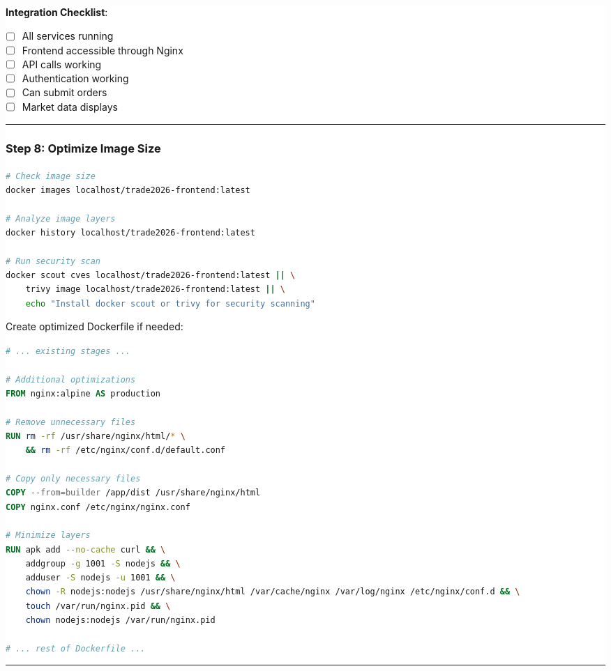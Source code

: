 **Integration Checklist**:
- [ ] All services running
- [ ] Frontend accessible through Nginx
- [ ] API calls working
- [ ] Authentication working
- [ ] Can submit orders
- [ ] Market data displays

---

### Step 8: Optimize Image Size

```bash
# Check image size
docker images localhost/trade2026-frontend:latest

# Analyze image layers
docker history localhost/trade2026-frontend:latest

# Run security scan
docker scout cves localhost/trade2026-frontend:latest || \
    trivy image localhost/trade2026-frontend:latest || \
    echo "Install docker scout or trivy for security scanning"
```

Create optimized Dockerfile if needed:
```dockerfile
# ... existing stages ...

# Additional optimizations
FROM nginx:alpine AS production

# Remove unnecessary files
RUN rm -rf /usr/share/nginx/html/* \
    && rm -rf /etc/nginx/conf.d/default.conf

# Copy only necessary files
COPY --from=builder /app/dist /usr/share/nginx/html
COPY nginx.conf /etc/nginx/nginx.conf

# Minimize layers
RUN apk add --no-cache curl && \
    addgroup -g 1001 -S nodejs && \
    adduser -S nodejs -u 1001 && \
    chown -R nodejs:nodejs /usr/share/nginx/html /var/cache/nginx /var/log/nginx /etc/nginx/conf.d && \
    touch /var/run/nginx.pid && \
    chown nodejs:nodejs /var/run/nginx.pid

# ... rest of Dockerfile ...
```

---
